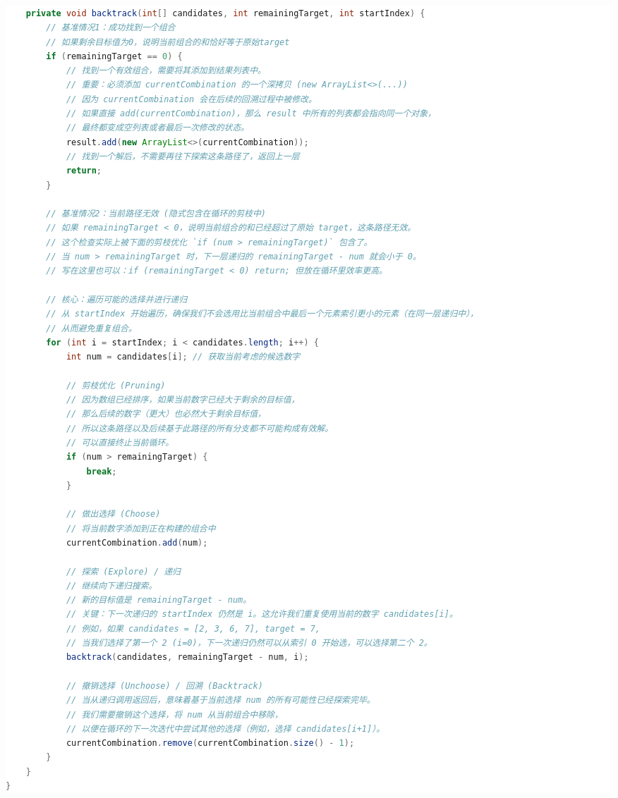 ```java
    private void backtrack(int[] candidates, int remainingTarget, int startIndex) {
        // 基准情况1：成功找到一个组合
        // 如果剩余目标值为0，说明当前组合的和恰好等于原始target
        if (remainingTarget == 0) {
            // 找到一个有效组合，需要将其添加到结果列表中。
            // 重要：必须添加 currentCombination 的一个深拷贝 (new ArrayList<>(...))
            // 因为 currentCombination 会在后续的回溯过程中被修改。
            // 如果直接 add(currentCombination)，那么 result 中所有的列表都会指向同一个对象，
            // 最终都变成空列表或者最后一次修改的状态。
            result.add(new ArrayList<>(currentCombination));
            // 找到一个解后，不需要再往下探索这条路径了，返回上一层
            return;
        }

        // 基准情况2：当前路径无效 (隐式包含在循环的剪枝中)
        // 如果 remainingTarget < 0，说明当前组合的和已经超过了原始 target，这条路径无效。
        // 这个检查实际上被下面的剪枝优化 `if (num > remainingTarget)` 包含了。
        // 当 num > remainingTarget 时，下一层递归的 remainingTarget - num 就会小于 0。
        // 写在这里也可以：if (remainingTarget < 0) return; 但放在循环里效率更高。

        // 核心：遍历可能的选择并进行递归
        // 从 startIndex 开始遍历，确保我们不会选用比当前组合中最后一个元素索引更小的元素（在同一层递归中），
        // 从而避免重复组合。
        for (int i = startIndex; i < candidates.length; i++) {
            int num = candidates[i]; // 获取当前考虑的候选数字

            // 剪枝优化 (Pruning)
            // 因为数组已经排序，如果当前数字已经大于剩余的目标值，
            // 那么后续的数字（更大）也必然大于剩余目标值，
            // 所以这条路径以及后续基于此路径的所有分支都不可能构成有效解。
            // 可以直接终止当前循环。
            if (num > remainingTarget) {
                break;
            }

            // 做出选择 (Choose)
            // 将当前数字添加到正在构建的组合中
            currentCombination.add(num);

            // 探索 (Explore) / 递归
            // 继续向下递归搜索。
            // 新的目标值是 remainingTarget - num。
            // 关键：下一次递归的 startIndex 仍然是 i。这允许我们重复使用当前的数字 candidates[i]。
            // 例如，如果 candidates = [2, 3, 6, 7], target = 7,
            // 当我们选择了第一个 2 (i=0)，下一次递归仍然可以从索引 0 开始选，可以选择第二个 2。
            backtrack(candidates, remainingTarget - num, i);

            // 撤销选择 (Unchoose) / 回溯 (Backtrack)
            // 当从递归调用返回后，意味着基于当前选择 num 的所有可能性已经探索完毕。
            // 我们需要撤销这个选择，将 num 从当前组合中移除，
            // 以便在循环的下一次迭代中尝试其他的选择（例如，选择 candidates[i+1]）。
            currentCombination.remove(currentCombination.size() - 1);
        }
    }
}
```
